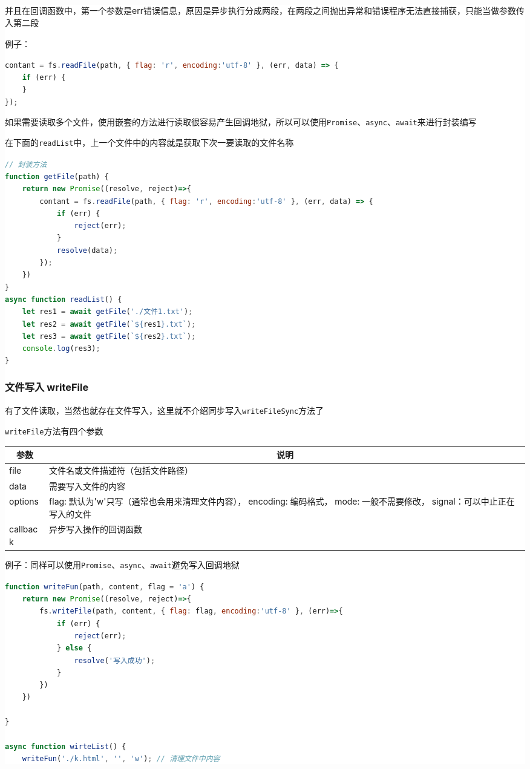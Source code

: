 并且在回调函数中，第一个参数是err错误信息，原因是异步执行分成两段，在两段之间抛出异常和错误程序无法直接捕获，只能当做参数传入第二段

例子： 
``` javascript
contant = fs.readFile(path, { flag: 'r', encoding:'utf-8' }, (err, data) => {
    if (err) {
    }
}); 
```
如果需要读取多个文件，使用嵌套的方法进行读取很容易产生回调地狱，所以可以使用`Promise`、`async`、`await`来进行封装编写

在下面的`readList`中，上一个文件中的内容就是获取下次一要读取的文件名称
```javascript
// 封装方法
function getFile(path) {
    return new Promise((resolve, reject)=>{
        contant = fs.readFile(path, { flag: 'r', encoding:'utf-8' }, (err, data) => {
            if (err) {
                reject(err);
            }
            resolve(data);
        }); 
    })
}
async function readList() {
    let res1 = await getFile('./文件1.txt');
    let res2 = await getFile(`${res1}.txt`);
    let res3 = await getFile(`${res2}.txt`);
    console.log(res3);
}
```

### 文件写入 writeFile

有了文件读取，当然也就存在文件写入，这里就不介绍同步写入`writeFileSync`方法了

`writeFile`方法有四个参数

| 参数 | 说明 |
|--|--|
| file | 文件名或文件描述符（包括文件路径） |
| data | 需要写入文件的内容 |
| options | flag: 默认为'w'只写（通常也会用来清理文件内容）， encoding: 编码格式， mode: 一般不需要修改， signal：可以中止正在写入的文件 |
| callback | 异步写入操作的回调函数 |





例子：同样可以使用`Promise`、`async`、`await`避免写入回调地狱

```javascript
function writeFun(path, content, flag = 'a') {
    return new Promise((resolve, reject)=>{
        fs.writeFile(path, content, { flag: flag, encoding:'utf-8' }, (err)=>{
            if (err) {
                reject(err);
            } else {
                resolve('写入成功');
            }
        })
    })
    
}

async function wirteList() {
    writeFun('./k.html', '', 'w'); // 清理文件中内容 
```